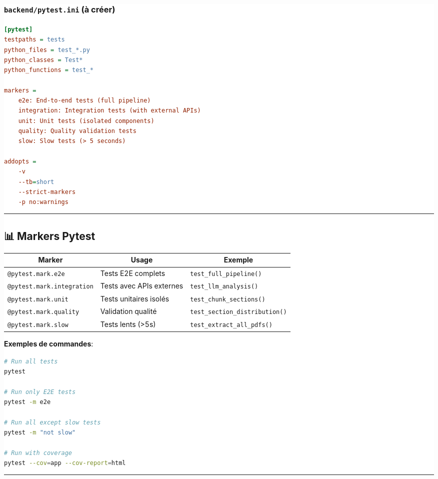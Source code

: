 ### `backend/pytest.ini` (à créer)

```ini
[pytest]
testpaths = tests
python_files = test_*.py
python_classes = Test*
python_functions = test_*

markers =
    e2e: End-to-end tests (full pipeline)
    integration: Integration tests (with external APIs)
    unit: Unit tests (isolated components)
    quality: Quality validation tests
    slow: Slow tests (> 5 seconds)

addopts =
    -v
    --tb=short
    --strict-markers
    -p no:warnings
```

---

## 📊 Markers Pytest

| Marker | Usage | Exemple |
|--------|-------|---------|
| `@pytest.mark.e2e` | Tests E2E complets | `test_full_pipeline()` |
| `@pytest.mark.integration` | Tests avec APIs externes | `test_llm_analysis()` |
| `@pytest.mark.unit` | Tests unitaires isolés | `test_chunk_sections()` |
| `@pytest.mark.quality` | Validation qualité | `test_section_distribution()` |
| `@pytest.mark.slow` | Tests lents (>5s) | `test_extract_all_pdfs()` |

**Exemples de commandes**:
```bash
# Run all tests
pytest

# Run only E2E tests
pytest -m e2e

# Run all except slow tests
pytest -m "not slow"

# Run with coverage
pytest --cov=app --cov-report=html
```

---
